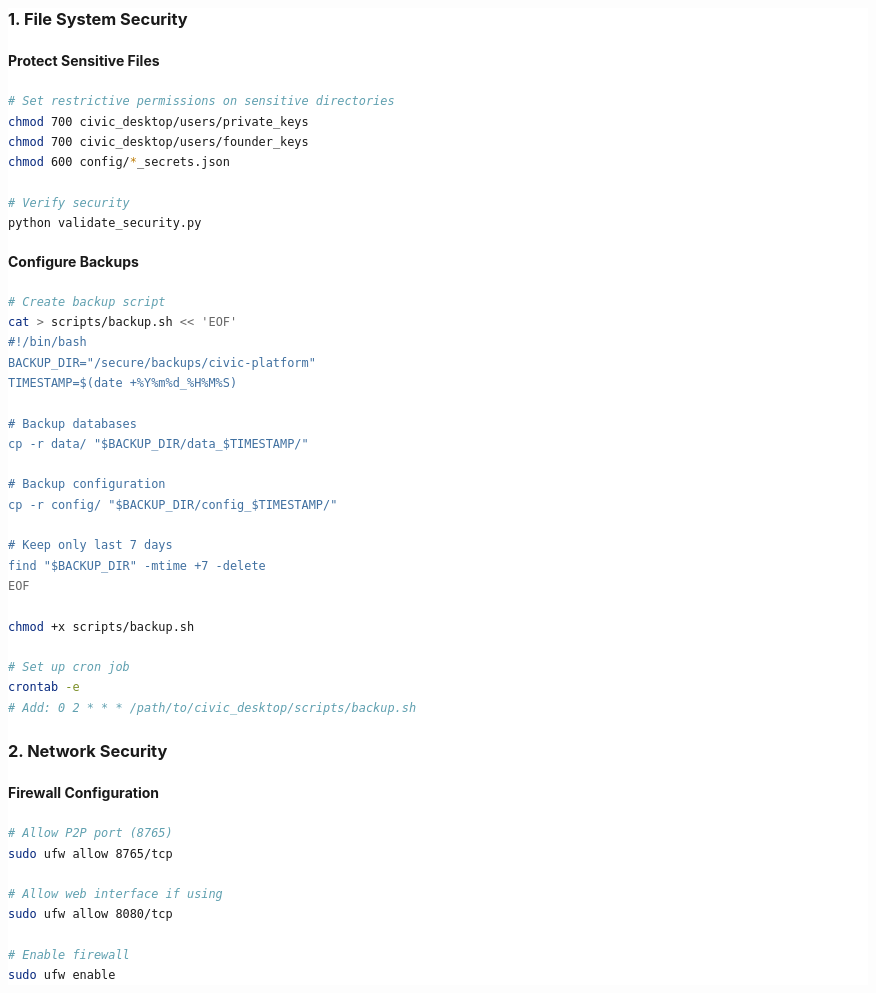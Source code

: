### 1. File System Security

#### Protect Sensitive Files
```bash
# Set restrictive permissions on sensitive directories
chmod 700 civic_desktop/users/private_keys
chmod 700 civic_desktop/users/founder_keys
chmod 600 config/*_secrets.json

# Verify security
python validate_security.py
```

#### Configure Backups
```bash
# Create backup script
cat > scripts/backup.sh << 'EOF'
#!/bin/bash
BACKUP_DIR="/secure/backups/civic-platform"
TIMESTAMP=$(date +%Y%m%d_%H%M%S)

# Backup databases
cp -r data/ "$BACKUP_DIR/data_$TIMESTAMP/"

# Backup configuration
cp -r config/ "$BACKUP_DIR/config_$TIMESTAMP/"

# Keep only last 7 days
find "$BACKUP_DIR" -mtime +7 -delete
EOF

chmod +x scripts/backup.sh

# Set up cron job
crontab -e
# Add: 0 2 * * * /path/to/civic_desktop/scripts/backup.sh
```

### 2. Network Security

#### Firewall Configuration
```bash
# Allow P2P port (8765)
sudo ufw allow 8765/tcp

# Allow web interface if using
sudo ufw allow 8080/tcp

# Enable firewall
sudo ufw enable
```
